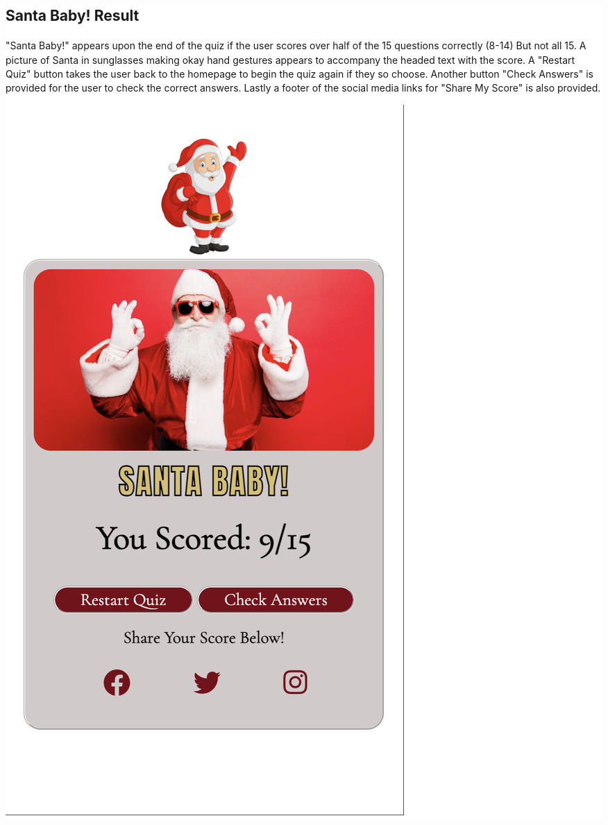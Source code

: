 ## Santa Baby! Result
"Santa Baby!" appears upon the end of the quiz if the user scores over half of the 15 questions correctly (8-14) But not all 15. A picture of Santa in sunglasses making okay hand gestures appears to accompany the headed text with the score. A "Restart Quiz" button takes the user back to the homepage to begin the quiz again if they so choose. Another button "Check Answers" is provided for the user to check the correct answers. Lastly a footer of the social media links for "Share My Score" is also provided.

![Santa Baby Result](docs/screenshots/santababy-result.png)
